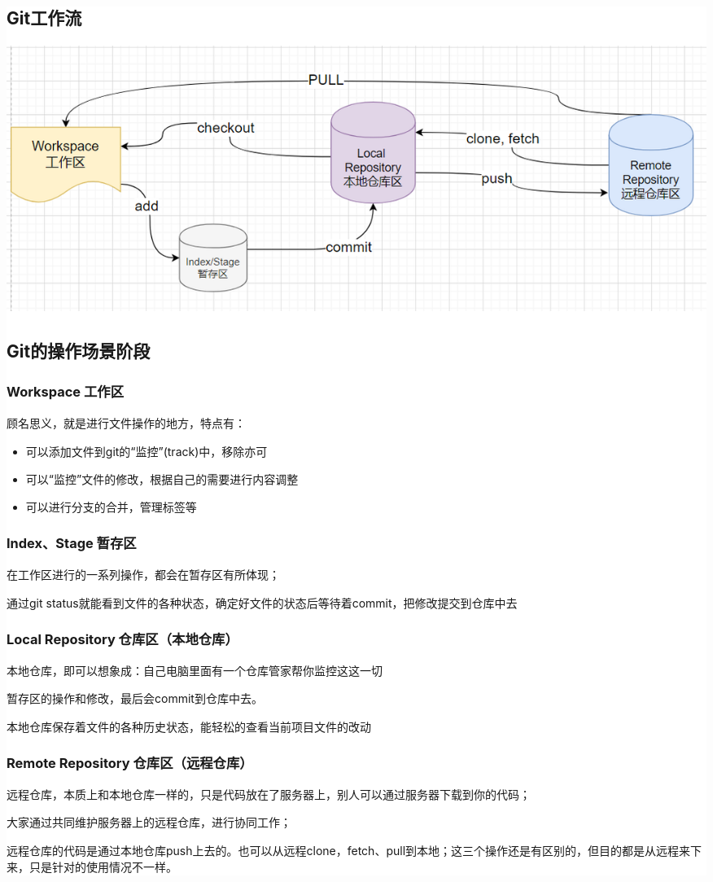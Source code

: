 ## Git工作流

![image-20211017220646117](_assets/Git%20操作命令实例/image-20211017220646117-16344796084881.png)



## Git的操作场景阶段

### Workspace 工作区 

顾名思义，就是进行文件操作的地方，特点有：

- 可以添加文件到git的“监控”(track)中，移除亦可

- 可以“监控”文件的修改，根据自己的需要进行内容调整
- 可以进行分支的合并，管理标签等

### Index、Stage 暂存区

在工作区进行的一系列操作，都会在暂存区有所体现；

通过git status就能看到文件的各种状态，确定好文件的状态后等待着commit，把修改提交到仓库中去

### Local Repository 仓库区（本地仓库）

本地仓库，即可以想象成：自己电脑里面有一个仓库管家帮你监控这这一切

暂存区的操作和修改，最后会commit到仓库中去。

本地仓库保存着文件的各种历史状态，能轻松的查看当前项目文件的改动

### Remote Repository  仓库区（远程仓库）

远程仓库，本质上和本地仓库一样的，只是代码放在了服务器上，别人可以通过服务器下载到你的代码；

大家通过共同维护服务器上的远程仓库，进行协同工作；

远程仓库的代码是通过本地仓库push上去的。也可以从远程clone，fetch、pull到本地；这三个操作还是有区别的，但目的都是从远程来下来，只是针对的使用情况不一样。
